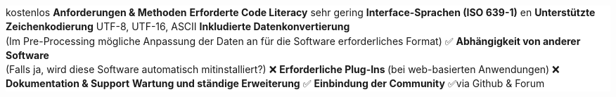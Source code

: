    </td>
   <td>kostenlos
   </td>
  </tr>
  <tr>
   <td colspan="2" style="text-align: center;font-size: 1.2em" ><strong>Anforderungen & Methoden</strong>
   </td>
  </tr>
  <tr>
   <td><strong>Erforderte Code Literacy</strong>
   </td>
   <td> sehr gering
   </td>
  </tr>
  <tr>
   <td><strong>Interface-Sprachen (ISO 639-1)</strong>
   </td>
   <td>en
   </td>
  </tr>
  <tr>
   <td><strong>Unterstützte Zeichenkodierung</strong>
   </td>
   <td>UTF-8, UTF-16, ASCII
   </td>
  </tr>
  <tr>
   <td><strong>Inkludierte Datenkonvertierung</strong><br/>
(Im Pre-Processing mögliche Anpassung der Daten an für die Software erforderliches Format)
   </td>
   <td>✅
   </td>
  </tr>
  <tr>
   <td><strong>Abhängigkeit von anderer Software <br/>
</strong>(Falls ja, wird diese Software automatisch mitinstalliert?)
   </td>
   <td>❌
   </td>
  </tr>
  <tr>
   <td><strong>Erforderliche Plug-Ins </strong>(bei web-basierten Anwendungen)
   </td>
   <td>❌
   </td>
  </tr>
  <tr>
   <td colspan="2" style="text-align: center;font-size: 1.2em" ><strong>Dokumentation & Support</strong>
   </td>
  </tr>
  <tr>
   <td><strong>Wartung und ständige Erweiterung</strong>
   </td>
   <td>✅
   </td>
  </tr>
  <tr>
   <td><strong>Einbindung der Community</strong>
   </td>
   <td>✅via Github & Forum
   </td>
  </tr>